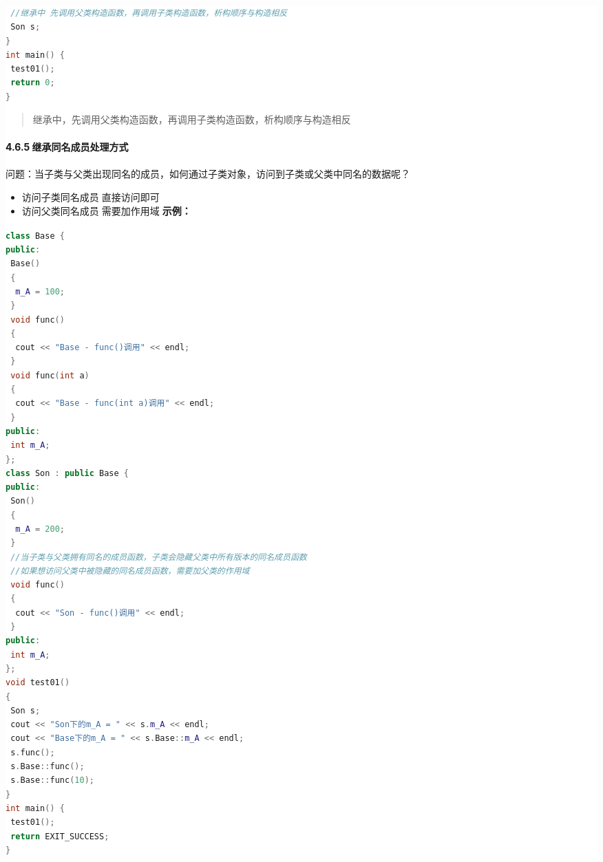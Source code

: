 ```C++
 //继承中 先调用父类构造函数，再调用子类构造函数，析构顺序与构造相反
 Son s;
}
int main() {
 test01();
 return 0;
}
```

> 继承中，先调用父类构造函数，再调用子类构造函数，析构顺序与构造相反

#### 4.6.5 继承同名成员处理方式

问题：当子类与父类出现同名的成员，如何通过子类对象，访问到子类或父类中同名的数据呢？

- 访问子类同名成员   直接访问即可
- 访问父类同名成员   需要加作用域
  **示例：**

```C++
class Base {
public:
 Base()
 {
  m_A = 100;
 }
 void func()
 {
  cout << "Base - func()调用" << endl;
 }
 void func(int a)
 {
  cout << "Base - func(int a)调用" << endl;
 }
public:
 int m_A;
};
class Son : public Base {
public:
 Son()
 {
  m_A = 200;
 }
 //当子类与父类拥有同名的成员函数，子类会隐藏父类中所有版本的同名成员函数
 //如果想访问父类中被隐藏的同名成员函数，需要加父类的作用域
 void func()
 {
  cout << "Son - func()调用" << endl;
 }
public:
 int m_A;
};
void test01()
{
 Son s;
 cout << "Son下的m_A = " << s.m_A << endl;
 cout << "Base下的m_A = " << s.Base::m_A << endl;
 s.func();
 s.Base::func();
 s.Base::func(10);
}
int main() {
 test01();
 return EXIT_SUCCESS;
}
```